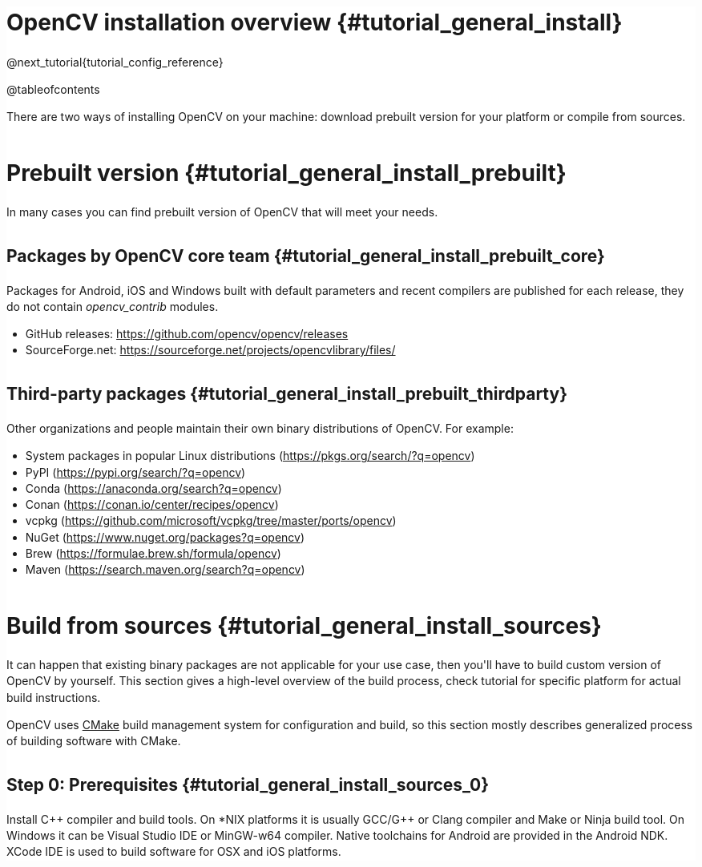 OpenCV installation overview {#tutorial_general_install}
============================

@next_tutorial{tutorial_config_reference}

@tableofcontents

There are two ways of installing OpenCV on your machine: download prebuilt version for your platform or compile from sources.

# Prebuilt version {#tutorial_general_install_prebuilt}

In many cases you can find prebuilt version of OpenCV that will meet your needs.

## Packages by OpenCV core team  {#tutorial_general_install_prebuilt_core}

Packages for Android, iOS and Windows built with default parameters and recent compilers are published for each release, they do not contain _opencv_contrib_ modules.

- GitHub releases: https://github.com/opencv/opencv/releases
- SourceForge.net: https://sourceforge.net/projects/opencvlibrary/files/


## Third-party packages  {#tutorial_general_install_prebuilt_thirdparty}

Other organizations and people maintain their own binary distributions of OpenCV. For example:

- System packages in popular Linux distributions (https://pkgs.org/search/?q=opencv)
- PyPI (https://pypi.org/search/?q=opencv)
- Conda (https://anaconda.org/search?q=opencv)
- Conan (https://conan.io/center/recipes/opencv)
- vcpkg (https://github.com/microsoft/vcpkg/tree/master/ports/opencv)
- NuGet (https://www.nuget.org/packages?q=opencv)
- Brew (https://formulae.brew.sh/formula/opencv)
- Maven (https://search.maven.org/search?q=opencv)


# Build from sources {#tutorial_general_install_sources}

It can happen that existing binary packages are not applicable for your use case, then you'll have to build custom version of OpenCV by yourself. This section gives a high-level overview of the build process, check tutorial for specific platform for actual build instructions.

OpenCV uses [CMake](https://cmake.org/) build management system for configuration and build, so this section mostly describes generalized process of building software with CMake.


## Step 0: Prerequisites {#tutorial_general_install_sources_0}

Install C++ compiler and build tools. On \*NIX platforms it is usually GCC/G++ or Clang compiler and Make or Ninja build tool. On Windows it can be Visual Studio IDE or MinGW-w64 compiler. Native toolchains for Android are provided in the Android NDK. XCode IDE is used to build software for OSX and iOS platforms.
